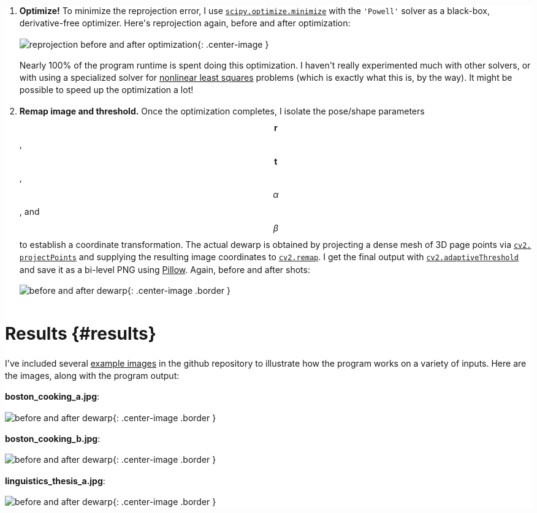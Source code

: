   1. **Optimize!** To minimize the reprojection error, I use
     [`scipy.optimize.minimize`](http://docs.scipy.org/doc/scipy/reference/generated/scipy.optimize.minimize.html)
     with the `'Powell'` solver as a black-box, derivative-free
     optimizer. Here's reprojection again, before and after optimization:
     
     ![reprojection before and after optimization](/images/page_dewarp/linguistics_thesis_a_keypoints.png){: .center-image }
     
     Nearly 100% of the program runtime is spent doing this
     optimization. I haven't really experimented much with other
     solvers, or with using a specialized solver for
     [nonlinear least squares](https://en.wikipedia.org/wiki/Non-linear_least_squares)
     problems (which is exactly what this is, by the way). It might be
     possible to speed up the optimization a lot!
     

  
  1. **Remap image and threshold.** Once the optimization completes, I
     isolate the pose/shape parameters $$\mathbf{r}$$, $$\mathbf{t}$$,
     $$\alpha$$, and $$\beta$$ to establish a coordinate
     transformation. The actual dewarp is obtained by projecting a
     dense mesh of 3D page points via
     [`cv2.projectPoints`](http://docs.opencv.org/3.0-last-rst/modules/calib3d/doc/camera_calibration_and_3d_reconstruction.html#cv2.projectPoints)
     and supplying the resulting image coordinates to
     [`cv2.remap`](http://docs.opencv.org/3.0-last-rst/modules/imgproc/doc/geometric_transformations.html#cv2.remap).
     I get the final output with
     [`cv2.adaptiveThreshold`](http://docs.opencv.org/3.0-last-rst/modules/imgproc/doc/miscellaneous_transformations.html#cv2.adaptiveThreshold)
     and save it as a bi-level PNG using
     [Pillow](http://python-pillow.org/). Again, before and after
     shots:

     ![before and after dewarp](/images/page_dewarp/linguistics_thesis_a_before_after.png){: .center-image .border }

Results {#results}
=======

I've included several
[example images](https://github.com/mzucker/page_dewarp/tree/master/example_input)
in the github repository to illustrate how the program works on a
variety of inputs. Here are the images, along with the program output:

**boston_cooking_a.jpg**:
  
![before and after dewarp](/images/page_dewarp/boston_cooking_a_before_after.png){: .center-image .border }

**boston_cooking_b.jpg**:
  
![before and after dewarp](/images/page_dewarp/boston_cooking_b_before_after.png){: .center-image .border }

**linguistics_thesis_a.jpg**:
  
![before and after dewarp](/images/page_dewarp/linguistics_thesis_a_before_after.png){: .center-image .border }
